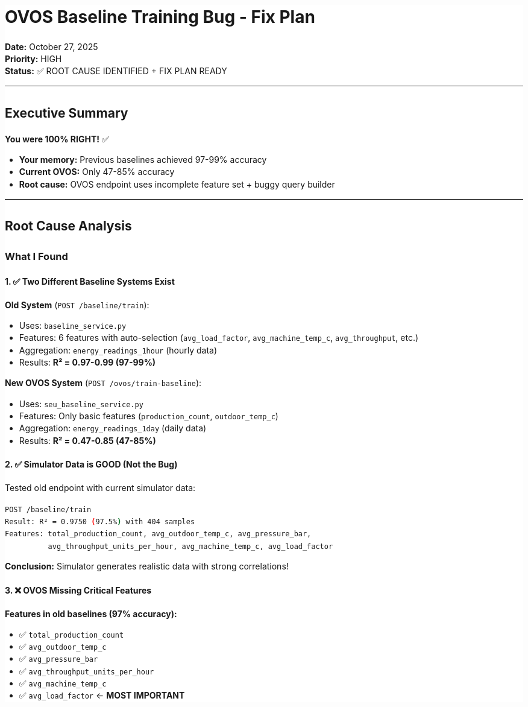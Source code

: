 # OVOS Baseline Training Bug - Fix Plan

**Date:** October 27, 2025  
**Priority:** HIGH  
**Status:** ✅ ROOT CAUSE IDENTIFIED + FIX PLAN READY

---

## Executive Summary

**You were 100% RIGHT!** ✅

- **Your memory:** Previous baselines achieved 97-99% accuracy
- **Current OVOS:** Only 47-85% accuracy
- **Root cause:** OVOS endpoint uses incomplete feature set + buggy query builder

---

## Root Cause Analysis

### What I Found

#### 1. ✅ Two Different Baseline Systems Exist

**Old System** (`POST /baseline/train`):
- Uses: `baseline_service.py`
- Features: 6 features with auto-selection (`avg_load_factor`, `avg_machine_temp_c`, `avg_throughput`, etc.)
- Aggregation: `energy_readings_1hour` (hourly data)
- Results: **R² = 0.97-0.99 (97-99%)**

**New OVOS System** (`POST /ovos/train-baseline`):
- Uses: `seu_baseline_service.py`  
- Features: Only basic features (`production_count`, `outdoor_temp_c`)
- Aggregation: `energy_readings_1day` (daily data)
- Results: **R² = 0.47-0.85 (47-85%)**

#### 2. ✅ Simulator Data is GOOD (Not the Bug)

Tested old endpoint with current simulator data:
```bash
POST /baseline/train
Result: R² = 0.9750 (97.5%) with 404 samples
Features: total_production_count, avg_outdoor_temp_c, avg_pressure_bar, 
          avg_throughput_units_per_hour, avg_machine_temp_c, avg_load_factor
```

**Conclusion:** Simulator generates realistic data with strong correlations!

#### 3. ❌ OVOS Missing Critical Features

**Features in old baselines (97% accuracy):**
- ✅ `total_production_count`
- ✅ `avg_outdoor_temp_c`
- ✅ `avg_pressure_bar`
- ✅ `avg_throughput_units_per_hour`
- ✅ `avg_machine_temp_c`
- ✅ `avg_load_factor` ← **MOST IMPORTANT**
